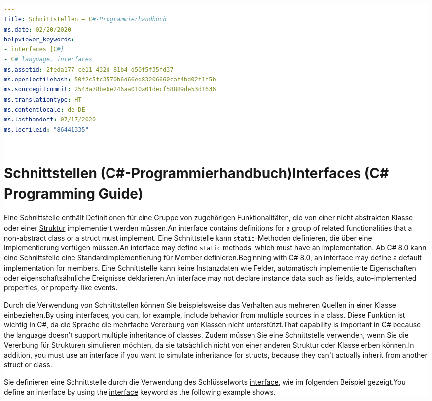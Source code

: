 ```yaml
---
title: Schnittstellen – C#-Programmierhandbuch
ms.date: 02/20/2020
helpviewer_keywords:
- interfaces [C#]
- C# language, interfaces
ms.assetid: 2feda177-ce11-432d-81b4-d50f5f35fd37
ms.openlocfilehash: 50f2c5fc3570b6d66ed83206660caf4bd02f1f5b
ms.sourcegitcommit: 2543a78be6e246aa010a01decf58889de53d1636
ms.translationtype: HT
ms.contentlocale: de-DE
ms.lasthandoff: 07/17/2020
ms.locfileid: "86441335"
---
```

# <a name="interfaces-c-programming-guide"></a><span data-ttu-id="d042f-102">Schnittstellen (C#-Programmierhandbuch)</span><span class="sxs-lookup"><span data-stu-id="d042f-102">Interfaces (C# Programming Guide)</span></span>

<span data-ttu-id="d042f-103">Eine Schnittstelle enthält Definitionen für eine Gruppe von zugehörigen Funktionalitäten, die von einer nicht abstrakten [Klasse](../../language-reference/keywords/class.md) oder einer [Struktur](../../language-reference/builtin-types/struct.md) implementiert werden müssen.</span><span class="sxs-lookup"><span data-stu-id="d042f-103">An interface contains definitions for a group of related functionalities that a non-abstract [class](../../language-reference/keywords/class.md) or a [struct](../../language-reference/builtin-types/struct.md) must implement.</span></span> <span data-ttu-id="d042f-104">Eine Schnittstelle kann `static`-Methoden definieren, die über eine Implementierung verfügen müssen.</span><span class="sxs-lookup"><span data-stu-id="d042f-104">An interface may define `static` methods, which must have an implementation.</span></span> <span data-ttu-id="d042f-105">Ab C# 8.0 kann eine Schnittstelle eine Standardimplementierung für Member definieren.</span><span class="sxs-lookup"><span data-stu-id="d042f-105">Beginning with C# 8.0, an interface may define a default implementation for members.</span></span> <span data-ttu-id="d042f-106">Eine Schnittstelle kann keine Instanzdaten wie Felder, automatisch implementierte Eigenschaften oder eigenschaftsähnliche Ereignisse deklarieren.</span><span class="sxs-lookup"><span data-stu-id="d042f-106">An interface may not declare instance data such as fields, auto-implemented properties, or property-like events.</span></span>

<span data-ttu-id="d042f-107">Durch die Verwendung von Schnittstellen können Sie beispielsweise das Verhalten aus mehreren Quellen in einer Klasse einbeziehen.</span><span class="sxs-lookup"><span data-stu-id="d042f-107">By using interfaces, you can, for example, include behavior from multiple sources in a class.</span></span> <span data-ttu-id="d042f-108">Diese Funktion ist wichtig in C#, da die Sprache die mehrfache Vererbung von Klassen nicht unterstützt.</span><span class="sxs-lookup"><span data-stu-id="d042f-108">That capability is important in C# because the language doesn't support multiple inheritance of classes.</span></span> <span data-ttu-id="d042f-109">Zudem müssen Sie eine Schnittstelle verwenden, wenn Sie die Vererbung für Strukturen simulieren möchten, da sie tatsächlich nicht von einer anderen Struktur oder Klasse erben können.</span><span class="sxs-lookup"><span data-stu-id="d042f-109">In addition, you must use an interface if you want to simulate inheritance for structs, because they can't actually inherit from another struct or class.</span></span>

<span data-ttu-id="d042f-110">Sie definieren eine Schnittstelle durch die Verwendung des Schlüsselworts [interface](../../language-reference/keywords/interface.md), wie im folgenden Beispiel gezeigt.</span><span class="sxs-lookup"><span data-stu-id="d042f-110">You define an interface by using the [interface](../../language-reference/keywords/interface.md) keyword as the following example shows.</span></span>
